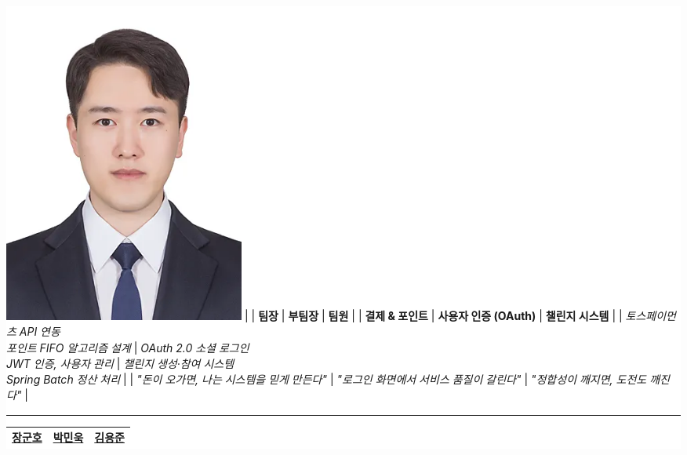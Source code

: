 <img src="readmeImg/sexy_jaeheoyn_profile.png" width="300" height="400"/> |
| **팀장** | **부팀장** | **팀원** |
| **결제 & 포인트** | **사용자 인증 (OAuth)** | **챌린지 시스템** |
| *토스페이먼츠 API 연동*<br/>*포인트 FIFO 알고리즘 설계* | *OAuth 2.0 소셜 로그인*<br/>*JWT 인증, 사용자 관리* | *챌린지 생성·참여 시스템*<br/>*Spring Batch 정산 처리* |
| *"돈이 오가면, 나는 시스템을 믿게 만든다"* | *"로그인 화면에서 서비스 품질이 갈린다"* | *"정합성이 깨지면, 도전도 깨진다"* |

---

| [**장군호**](https://github.com/NewJKH) | [**박민욱**](https://github.com/m1lotic) | [**김용준**](https://github.com/kimyongjun) |
|:--------------------------------------:|:--------------------------------------:|:------------------------------------------:|